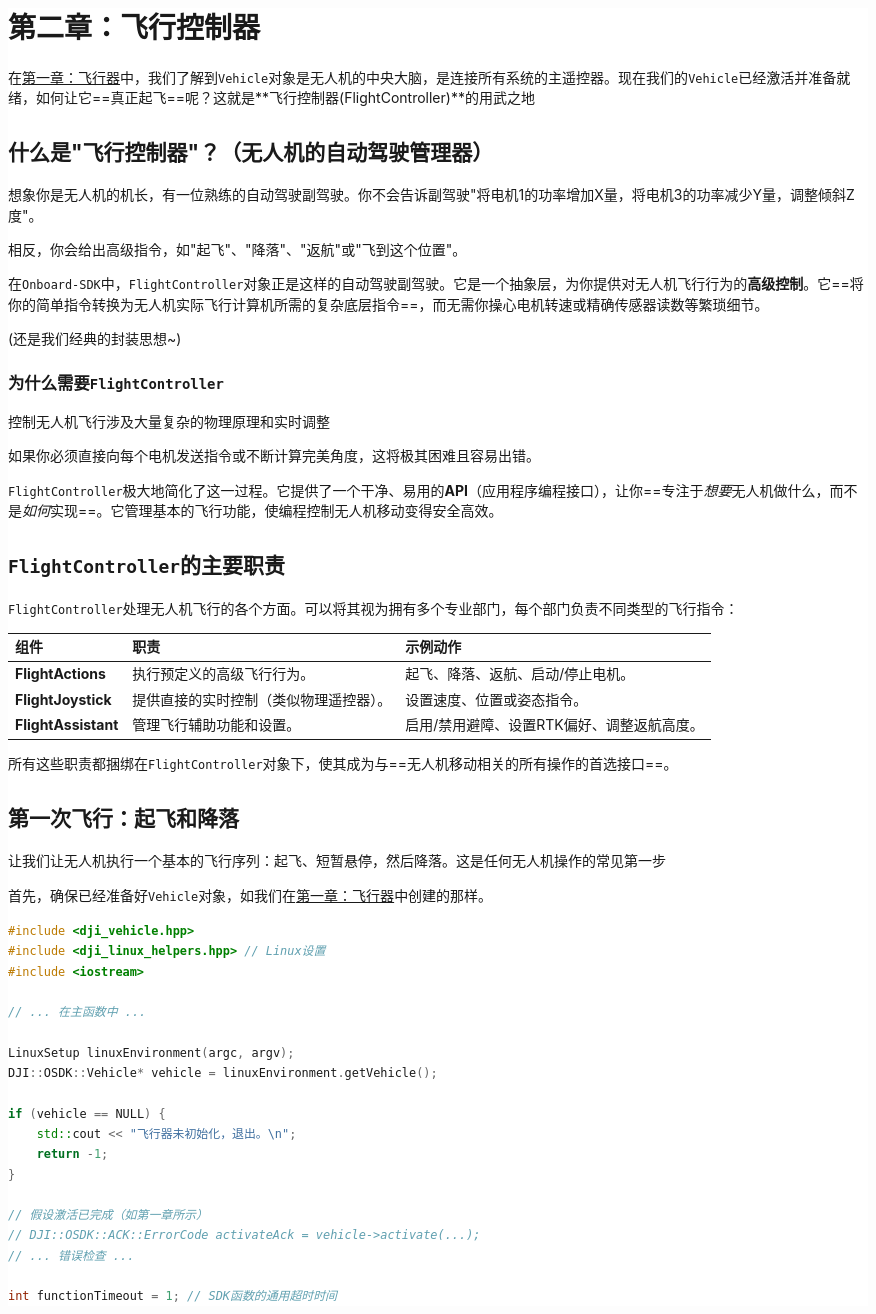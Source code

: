 # 第二章：飞行控制器

在[第一章：飞行器](01_vehicle_.md)中，我们了解到`Vehicle`对象是无人机的中央大脑，是连接所有系统的主遥控器。现在我们的`Vehicle`已经激活并准备就绪，如何让它==真正起飞==呢？这就是**飞行控制器(FlightController)**的用武之地

## 什么是"飞行控制器"？（无人机的自动驾驶管理器）

想象你是无人机的机长，有一位熟练的自动驾驶副驾驶。你不会告诉副驾驶"将电机1的功率增加X量，将电机3的功率减少Y量，调整倾斜Z度"。

相反，你会给出高级指令，如"起飞"、"降落"、"返航"或"飞到这个位置"。

在`Onboard-SDK`中，`FlightController`对象正是这样的自动驾驶副驾驶。它是一个抽象层，为你提供对无人机飞行行为的**高级控制**。它==将你的简单指令转换为无人机实际飞行计算机所需的复杂底层指令==，而无需你操心电机转速或精确传感器读数等繁琐细节。

(还是我们经典的封装思想~)

### 为什么需要`FlightController`

控制无人机飞行涉及大量复杂的物理原理和实时调整

如果你必须直接向每个电机发送指令或不断计算完美角度，这将极其困难且容易出错。

`FlightController`极大地简化了这一过程。它提供了一个干净、易用的**API**（应用程序编程接口），让你==专注于*想要*无人机做什么，而不是*如何*实现==。它管理基本的飞行功能，使编程控制无人机移动变得安全高效。

## `FlightController`的主要职责

`FlightController`处理无人机飞行的各个方面。可以将其视为拥有多个专业部门，每个部门负责不同类型的飞行指令：

| 组件                | 职责                                   | 示例动作                                   |
| :------------------ | :------------------------------------- | :----------------------------------------- |
| **FlightActions**   | 执行预定义的高级飞行行为。             | 起飞、降落、返航、启动/停止电机。          |
| **FlightJoystick**  | 提供直接的实时控制（类似物理遥控器）。 | 设置速度、位置或姿态指令。                 |
| **FlightAssistant** | 管理飞行辅助功能和设置。               | 启用/禁用避障、设置RTK偏好、调整返航高度。 |

所有这些职责都捆绑在`FlightController`对象下，使其成为与==无人机移动相关的所有操作的首选接口==。

## 第一次飞行：起飞和降落

让我们让无人机执行一个基本的飞行序列：起飞、短暂悬停，然后降落。这是任何无人机操作的常见第一步

首先，确保已经准备好`Vehicle`对象，如我们在[第一章：飞行器](01_vehicle_.md)中创建的那样。

```cpp
#include <dji_vehicle.hpp>
#include <dji_linux_helpers.hpp> // Linux设置
#include <iostream>

// ... 在主函数中 ...

LinuxSetup linuxEnvironment(argc, argv);
DJI::OSDK::Vehicle* vehicle = linuxEnvironment.getVehicle();

if (vehicle == NULL) {
    std::cout << "飞行器未初始化，退出。\n";
    return -1;
}

// 假设激活已完成（如第一章所示）
// DJI::OSDK::ACK::ErrorCode activateAck = vehicle->activate(...);
// ... 错误检查 ...

int functionTimeout = 1; // SDK函数的通用超时时间
```
